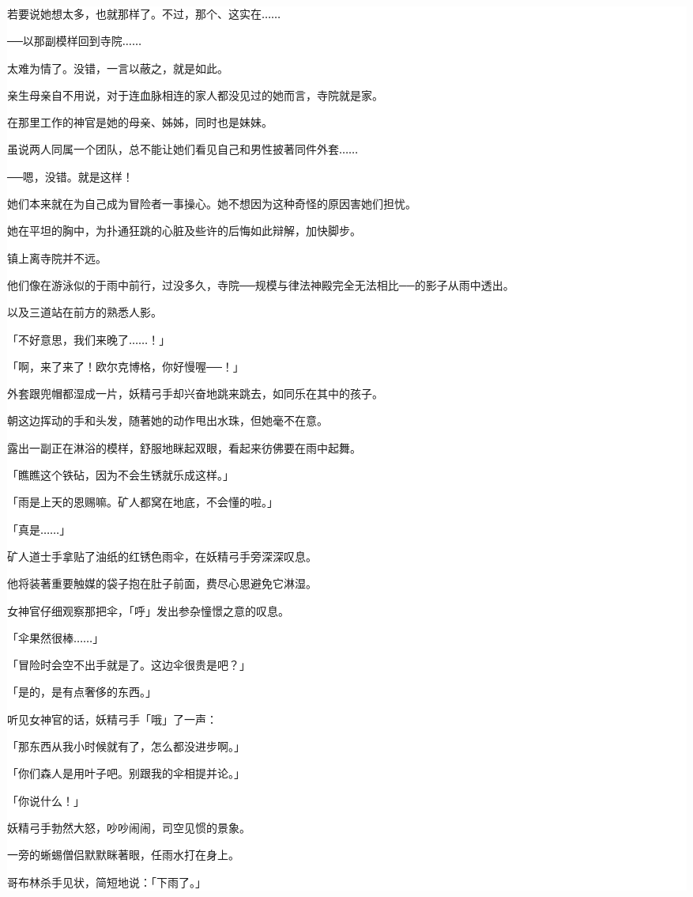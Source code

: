 若要说她想太多，也就那样了。不过，那个、这实在……

──以那副模样回到寺院……

太难为情了。没错，一言以蔽之，就是如此。

亲生母亲自不用说，对于连血脉相连的家人都没见过的她而言，寺院就是家。

在那里工作的神官是她的母亲、姊姊，同时也是妹妹。

虽说两人同属一个团队，总不能让她们看见自己和男性披著同件外套……

──嗯，没错。就是这样！

她们本来就在为自己成为冒险者一事操心。她不想因为这种奇怪的原因害她们担忧。

她在平坦的胸中，为扑通狂跳的心脏及些许的后悔如此辩解，加快脚步。

镇上离寺院并不远。

他们像在游泳似的于雨中前行，过没多久，寺院──规模与律法神殿完全无法相比──的影子从雨中透出。

以及三道站在前方的熟悉人影。

「不好意思，我们来晚了……！」

「啊，来了来了！欧尔克博格，你好慢喔──！」

外套跟兜帽都湿成一片，妖精弓手却兴奋地跳来跳去，如同乐在其中的孩子。

朝这边挥动的手和头发，随著她的动作甩出水珠，但她毫不在意。

露出一副正在淋浴的模样，舒服地眯起双眼，看起来彷佛要在雨中起舞。

「瞧瞧这个铁砧，因为不会生锈就乐成这样。」

「雨是上天的恩赐嘛。矿人都窝在地底，不会懂的啦。」

「真是……」

矿人道士手拿贴了油纸的红锈色雨伞，在妖精弓手旁深深叹息。

他将装著重要触媒的袋子抱在肚子前面，费尽心思避免它淋湿。

女神官仔细观察那把伞，「呼」发出参杂憧憬之意的叹息。

「伞果然很棒……」

「冒险时会空不出手就是了。这边伞很贵是吧？」

「是的，是有点奢侈的东西。」

听见女神官的话，妖精弓手「哦」了一声：

「那东西从我小时候就有了，怎么都没进步啊。」

「你们森人是用叶子吧。别跟我的伞相提并论。」

「你说什么！」

妖精弓手勃然大怒，吵吵闹闹，司空见惯的景象。

一旁的蜥蜴僧侣默默眯著眼，任雨水打在身上。

哥布林杀手见状，简短地说：「下雨了。」
